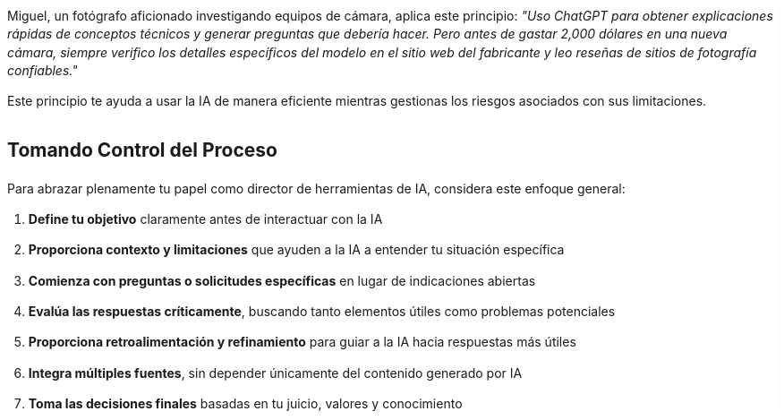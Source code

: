 Miguel, un fotógrafo aficionado investigando equipos de cámara, aplica este principio: *"Uso ChatGPT para obtener explicaciones rápidas de conceptos técnicos y generar preguntas que debería hacer. Pero antes de gastar 2,000 dólares en una nueva cámara, siempre verifico los detalles específicos del modelo en el sitio web del fabricante y leo reseñas de sitios de fotografía confiables."*

Este principio te ayuda a usar la IA de manera eficiente mientras gestionas los riesgos asociados con sus limitaciones.

## Tomando Control del Proceso

Para abrazar plenamente tu papel como director de herramientas de IA, considera este enfoque general:

1. **Define tu objetivo** claramente antes de interactuar con la IA

2. **Proporciona contexto y limitaciones** que ayuden a la IA a entender tu situación específica

3. **Comienza con preguntas o solicitudes específicas** en lugar de indicaciones abiertas

4. **Evalúa las respuestas críticamente**, buscando tanto elementos útiles como problemas potenciales

5. **Proporciona retroalimentación y refinamiento** para guiar a la IA hacia respuestas más útiles

6. **Integra múltiples fuentes**, sin depender únicamente del contenido generado por IA

7. **Toma las decisiones finales** basadas en tu juicio, valores y conocimiento
